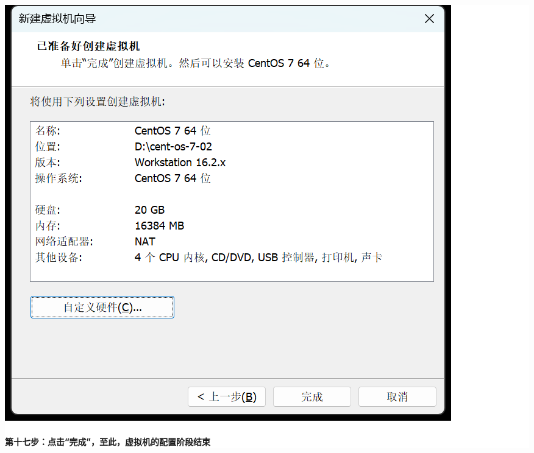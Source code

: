 ![image-20221228163247044](../../../.vuepress/public/images/image-20221228163247044.png)

#### 第十七步：点击“完成”，至此，虚拟机的配置阶段结束
